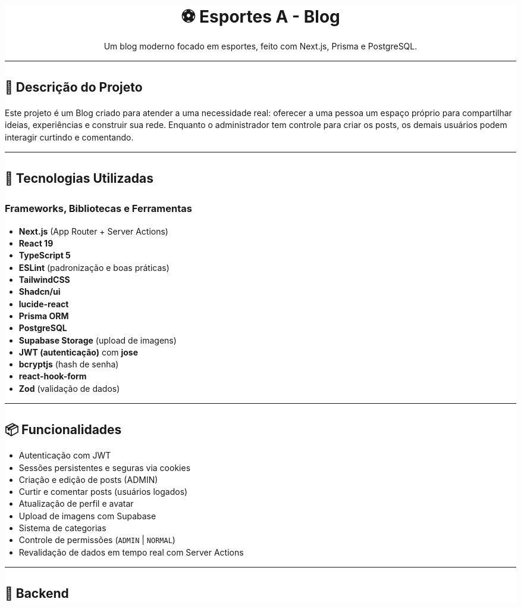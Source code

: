 <h1 align="center">⚽ Esportes A - Blog</h1>

<p align="center">
Um blog moderno focado em esportes, feito com Next.js, Prisma e PostgreSQL.
</p>

---

## 📜 Descrição do Projeto

Este projeto é um Blog criado para atender a uma necessidade real: oferecer a uma pessoa um espaço próprio para compartilhar ideias, experiências e construir sua rede. Enquanto o administrador tem controle para criar os posts, os demais usuários podem interagir curtindo e comentando.

---

## 🚀 Tecnologias Utilizadas

### Frameworks, Bibliotecas e Ferramentas

- **Next.js** (App Router + Server Actions)
- **React 19**
- **TypeScript 5**
- **ESLint** (padronização e boas práticas)
- **TailwindCSS**
- **Shadcn/ui**
- **lucide-react**
- **Prisma ORM**
- **PostgreSQL**
- **Supabase Storage** (upload de imagens)
- **JWT (autenticação)** com **jose**
- **bcryptjs** (hash de senha)
- **react-hook-form**
- **Zod** (validação de dados)

---

## 📦 Funcionalidades

- Autenticação com JWT
- Sessões persistentes e seguras via cookies
- Criação e edição de posts (ADMIN)
- Curtir e comentar posts (usuários logados)
- Atualização de perfil e avatar
- Upload de imagens com Supabase
- Sistema de categorias
- Controle de permissões (`ADMIN` | `NORMAL`)
- Revalidação de dados em tempo real com Server Actions

---

## 🧠 Backend

